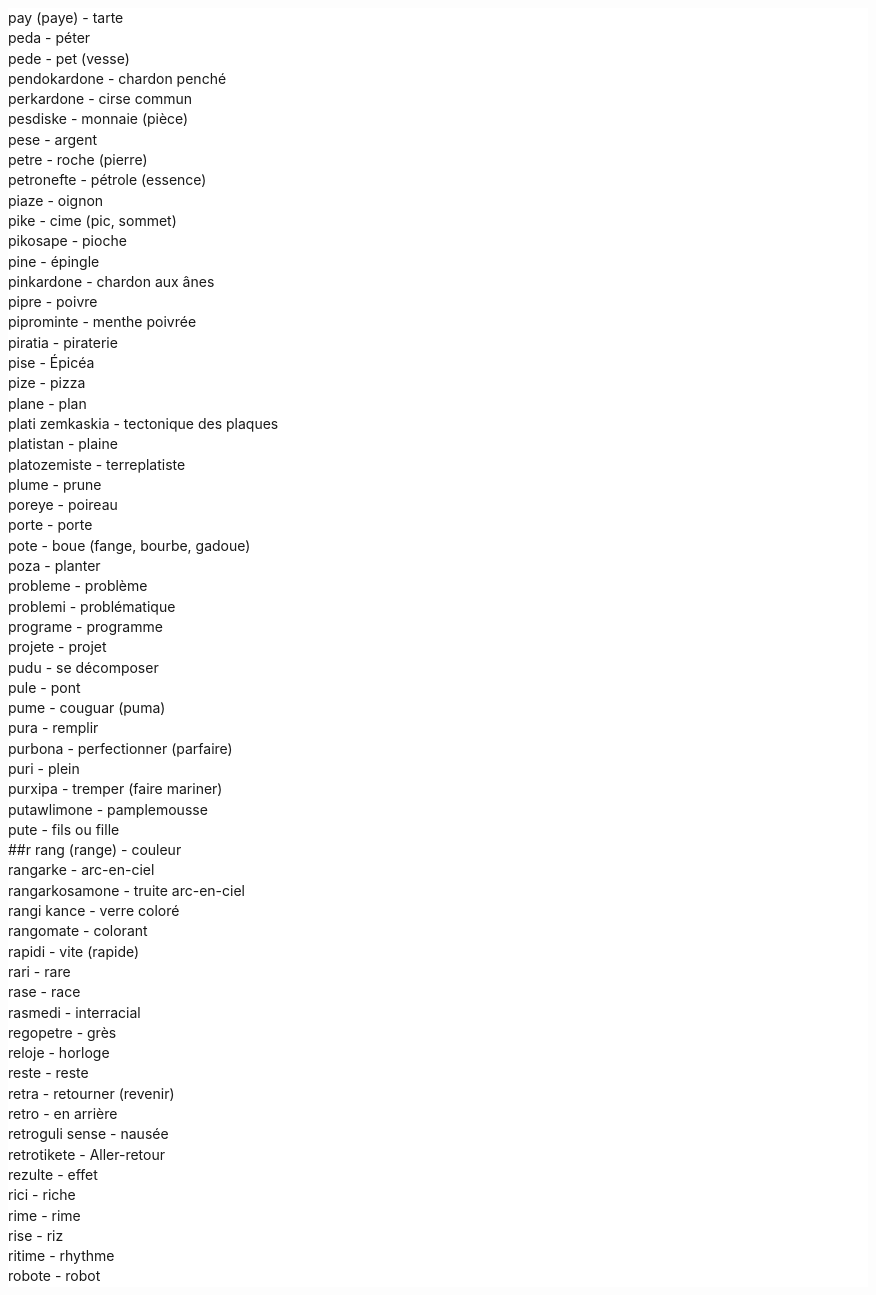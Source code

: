 pay (paye) - tarte  
peda - péter  
pede - pet (vesse)  
pendokardone - chardon penché  
perkardone - cirse commun  
pesdiske - monnaie (pièce)  
pese - argent  
petre - roche (pierre)  
petronefte - pétrole (essence)  
piaze - oignon  
pike - cime (pic, sommet)  
pikosape - pioche  
pine - épingle  
pinkardone - chardon aux ânes  
pipre - poivre  
piprominte - menthe poivrée  
piratia - piraterie  
pise - Épicéa  
pize - pizza  
plane - plan  
plati zemkaskia - tectonique des plaques  
platistan - plaine  
platozemiste - terreplatiste  
plume - prune  
poreye - poireau  
porte - porte  
pote - boue (fange, bourbe, gadoue)  
poza - planter  
probleme - problème  
problemi - problématique  
programe - programme  
projete - projet  
pudu - se décomposer  
pule - pont  
pume - couguar (puma)  
pura - remplir  
purbona - perfectionner (parfaire)  
puri - plein  
purxipa - tremper (faire mariner)  
putawlimone - pamplemousse  
pute - fils ou fille  
##r
rang (range) - couleur  
rangarke - arc-en-ciel  
rangarkosamone - truite arc-en-ciel  
rangi kance - verre coloré  
rangomate - colorant  
rapidi - vite (rapide)  
rari - rare  
rase - race  
rasmedi - interracial  
regopetre - grès  
reloje - horloge  
reste - reste  
retra - retourner (revenir)  
retro - en arrière  
retroguli sense - nausée  
retrotikete - Aller-retour  
rezulte - effet  
rici - riche  
rime - rime  
rise - riz  
ritime - rhythme  
robote - robot  